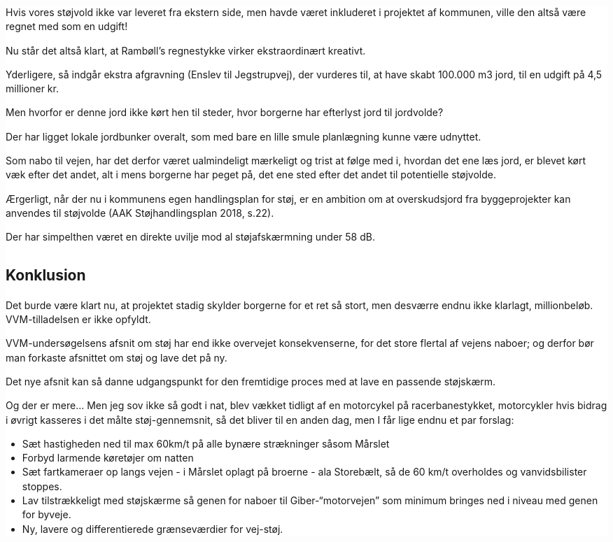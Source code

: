 Hvis vores støjvold ikke var leveret fra ekstern side, men havde været inkluderet i projektet af kommunen, ville den
altså være regnet med som en udgift!

Nu står det altså klart, at Rambøll’s regnestykke virker ekstraordinært kreativt.

Yderligere, så indgår ekstra afgravning (Enslev til Jegstrupvej), der vurderes til, at have skabt 100.000 m3 jord, til
en udgift på 4,5 millioner kr.

Men hvorfor er denne jord ikke kørt hen til steder, hvor borgerne har efterlyst jord til jordvolde?

Der har ligget lokale jordbunker overalt, som med bare en lille smule planlægning kunne være udnyttet.

Som nabo til vejen, har det derfor været ualmindeligt mærkeligt og trist at følge med i, hvordan det ene læs jord, er
blevet kørt væk efter det andet, alt i mens borgerne har peget på, det ene sted efter det andet til potentielle
støjvolde.

Ærgerligt, når der nu i kommunens egen handlingsplan for støj, er en ambition om at overskudsjord fra byggeprojekter kan
anvendes til støjvolde (AAK Støjhandlingsplan 2018, s.22).

Der har simpelthen været en direkte uvilje mod al støjafskærmning under 58 dB.

## Konklusion

Det burde være klart nu, at projektet stadig skylder borgerne for et ret så stort, men desværre endnu ikke klarlagt,
millionbeløb. VVM-tilladelsen er ikke opfyldt.

VVM-undersøgelsens afsnit om støj har end ikke overvejet konsekvenserne, for det store flertal af vejens naboer; og
derfor bør man forkaste afsnittet om støj og lave det på ny.

Det nye afsnit kan så danne udgangspunkt for den fremtidige proces med at lave en passende støjskærm.

Og der er mere... Men jeg sov ikke så godt i nat, blev vækket tidligt af en motorcykel på racerbanestykket, motorcykler
hvis bidrag i øvrigt kasseres i det målte støj-gennemsnit, så det bliver til en anden dag, men I får lige endnu et par
forslag:

- Sæt hastigheden ned til max 60km/t på alle bynære strækninger såsom Mårslet
- Forbyd larmende køretøjer om natten
- Sæt fartkameraer op langs vejen - i Mårslet oplagt på broerne - ala Storebælt, så de 60 km/t overholdes og
  vanvidsbilister stoppes.
- Lav tilstrækkeligt med støjskærme så genen for naboer til Giber-“motorvejen” som minimum bringes ned i niveau med
  genen
  for byveje.
- Ny, lavere og differentierede grænseværdier for vej-støj.
